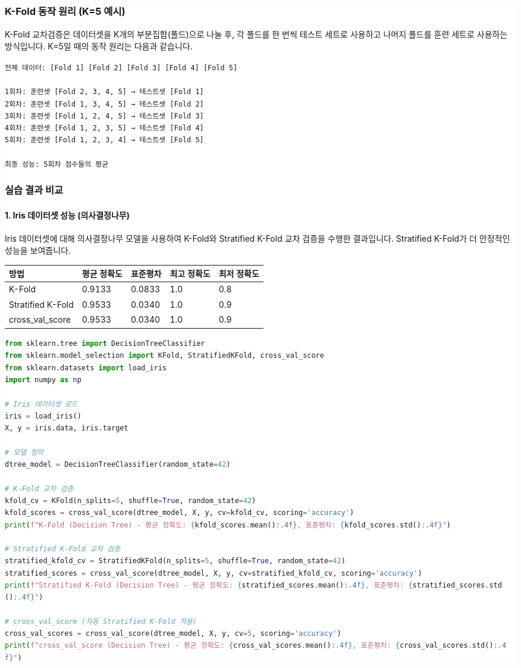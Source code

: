 ```python
```

### K-Fold 동작 원리 (K=5 예시)

K-Fold 교차검증은 데이터셋을 K개의 부분집합(폴드)으로 나눌 후, 각 폴드를 한 번씩 테스트 세트로 사용하고 나머지 폴드를 훈련 세트로 사용하는 방식입니다. K=5일 때의 동작 원리는 다음과 같습니다.

```
전체 데이터: [Fold 1] [Fold 2] [Fold 3] [Fold 4] [Fold 5]

1회차: 훈련셋 [Fold 2, 3, 4, 5] → 테스트셋 [Fold 1]
2회차: 훈련셋 [Fold 1, 3, 4, 5] → 테스트셋 [Fold 2]
3회차: 훈련셋 [Fold 1, 2, 4, 5] → 테스트셋 [Fold 3]
4회차: 훈련셋 [Fold 1, 2, 3, 5] → 테스트셋 [Fold 4]
5회차: 훈련셋 [Fold 1, 2, 3, 4] → 테스트셋 [Fold 5]

최종 성능: 5회차 점수들의 평균
```

### 실습 결과 비교

#### 1. Iris 데이터셋 성능 (의사결정나무)

Iris 데이터셋에 대해 의사결정나무 모델을 사용하여 K-Fold와 Stratified K-Fold 교차 검증을 수행한 결과입니다. Stratified K-Fold가 더 안정적인 성능을 보여줍니다.

| 방법 | 평균 정확도 | 표준평차 | 최고 정확도 | 최저 정확도 |
|:---|:---|:---|:---|:---|
| K-Fold | 0.9133 | 0.0833 | 1.0 | 0.8 |
| Stratified K-Fold | 0.9533 | 0.0340 | 1.0 | 0.9 |
| cross_val_score | 0.9533 | 0.0340 | 1.0 | 0.9 |

```python
from sklearn.tree import DecisionTreeClassifier
from sklearn.model_selection import KFold, StratifiedKFold, cross_val_score
from sklearn.datasets import load_iris
import numpy as np

# Iris 데이터셋 로드
iris = load_iris()
X, y = iris.data, iris.target

# 모델 정의
dtree_model = DecisionTreeClassifier(random_state=42)

# K-Fold 교차 검증
kfold_cv = KFold(n_splits=5, shuffle=True, random_state=42)
kfold_scores = cross_val_score(dtree_model, X, y, cv=kfold_cv, scoring='accuracy')
print(f"K-Fold (Decision Tree) - 평균 정확도: {kfold_scores.mean():.4f}, 표준평차: {kfold_scores.std():.4f}")

# Stratified K-Fold 교차 검증
stratified_kfold_cv = StratifiedKFold(n_splits=5, shuffle=True, random_state=42)
stratified_scores = cross_val_score(dtree_model, X, y, cv=stratified_kfold_cv, scoring='accuracy')
print(f"Stratified K-Fold (Decision Tree) - 평균 정확도: {stratified_scores.mean():.4f}, 표준평차: {stratified_scores.std():.4f}")

# cross_val_score (자동 Stratified K-Fold 적용)
cross_val_scores = cross_val_score(dtree_model, X, y, cv=5, scoring='accuracy')
print(f"cross_val_score (Decision Tree) - 평균 정확도: {cross_val_scores.mean():.4f}, 표준평차: {cross_val_scores.std():.4f}")
```
